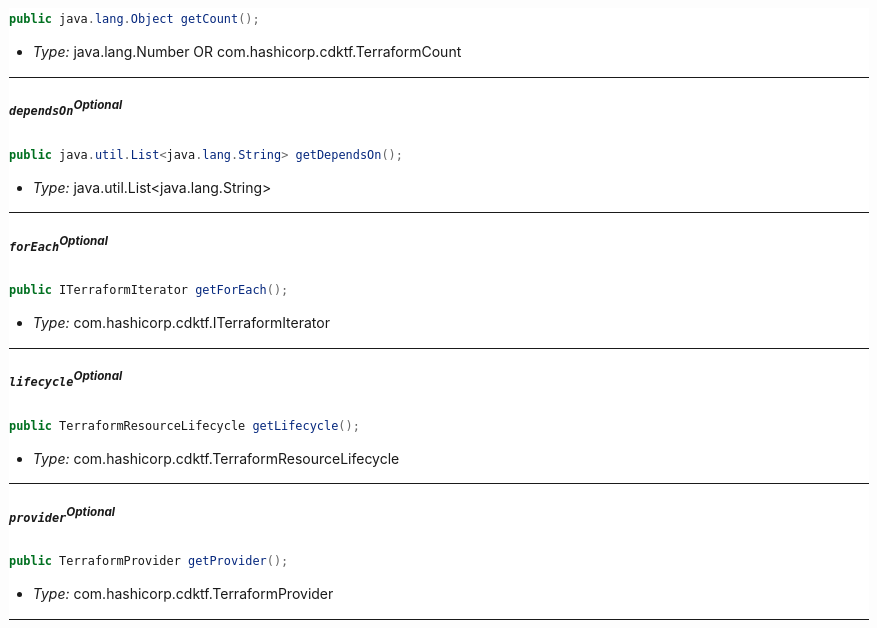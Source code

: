 ```java
public java.lang.Object getCount();
```

- *Type:* java.lang.Number OR com.hashicorp.cdktf.TerraformCount

---

##### `dependsOn`<sup>Optional</sup> <a name="dependsOn" id="@cdktf/provider-databricks.aibiDashboardEmbeddingAccessPolicySetting.AibiDashboardEmbeddingAccessPolicySetting.property.dependsOn"></a>

```java
public java.util.List<java.lang.String> getDependsOn();
```

- *Type:* java.util.List<java.lang.String>

---

##### `forEach`<sup>Optional</sup> <a name="forEach" id="@cdktf/provider-databricks.aibiDashboardEmbeddingAccessPolicySetting.AibiDashboardEmbeddingAccessPolicySetting.property.forEach"></a>

```java
public ITerraformIterator getForEach();
```

- *Type:* com.hashicorp.cdktf.ITerraformIterator

---

##### `lifecycle`<sup>Optional</sup> <a name="lifecycle" id="@cdktf/provider-databricks.aibiDashboardEmbeddingAccessPolicySetting.AibiDashboardEmbeddingAccessPolicySetting.property.lifecycle"></a>

```java
public TerraformResourceLifecycle getLifecycle();
```

- *Type:* com.hashicorp.cdktf.TerraformResourceLifecycle

---

##### `provider`<sup>Optional</sup> <a name="provider" id="@cdktf/provider-databricks.aibiDashboardEmbeddingAccessPolicySetting.AibiDashboardEmbeddingAccessPolicySetting.property.provider"></a>

```java
public TerraformProvider getProvider();
```

- *Type:* com.hashicorp.cdktf.TerraformProvider

---

